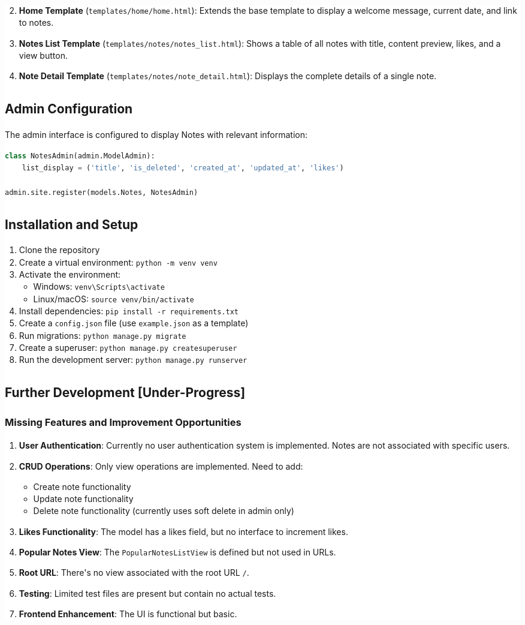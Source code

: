 2. **Home Template** (`templates/home/home.html`): Extends the base template to display a welcome message, current date, and link to notes.

3. **Notes List Template** (`templates/notes/notes_list.html`): Shows a table of all notes with title, content preview, likes, and a view button.

4. **Note Detail Template** (`templates/notes/note_detail.html`): Displays the complete details of a single note.

## Admin Configuration

The admin interface is configured to display Notes with relevant information:

```python
class NotesAdmin(admin.ModelAdmin):
    list_display = ('title', 'is_deleted', 'created_at', 'updated_at', 'likes')

admin.site.register(models.Notes, NotesAdmin)
```

## Installation and Setup

1. Clone the repository
2. Create a virtual environment: `python -m venv venv`
3. Activate the environment:
   - Windows: `venv\Scripts\activate`
   - Linux/macOS: `source venv/bin/activate`
4. Install dependencies: `pip install -r requirements.txt`
5. Create a `config.json` file (use `example.json` as a template)
6. Run migrations: `python manage.py migrate`
7. Create a superuser: `python manage.py createsuperuser`
8. Run the development server: `python manage.py runserver`

## Further Development [Under-Progress]

### Missing Features and Improvement Opportunities

1. **User Authentication**: Currently no user authentication system is implemented. Notes are not associated with specific users.

2. **CRUD Operations**: Only view operations are implemented. Need to add:
   - Create note functionality
   - Update note functionality
   - Delete note functionality (currently uses soft delete in admin only)

3. **Likes Functionality**: The model has a likes field, but no interface to increment likes.

4. **Popular Notes View**: The `PopularNotesListView` is defined but not used in URLs.

5. **Root URL**: There's no view associated with the root URL `/`.

6. **Testing**: Limited test files are present but contain no actual tests.

7. **Frontend Enhancement**: The UI is functional but basic.
